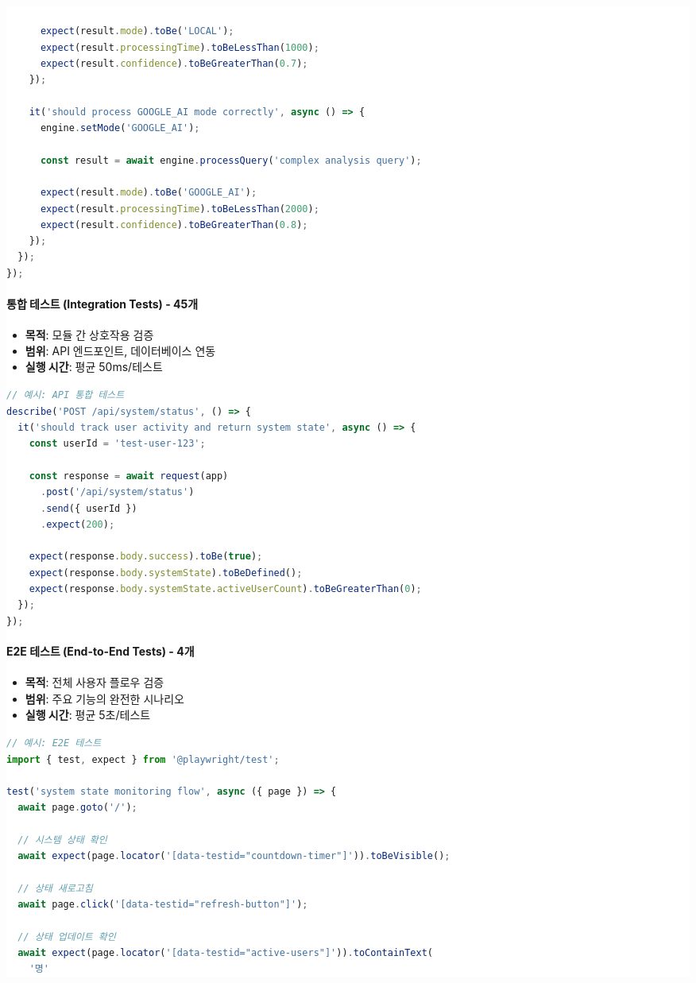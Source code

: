 ```typescript

      expect(result.mode).toBe('LOCAL');
      expect(result.processingTime).toBeLessThan(1000);
      expect(result.confidence).toBeGreaterThan(0.7);
    });

    it('should process GOOGLE_AI mode correctly', async () => {
      engine.setMode('GOOGLE_AI');

      const result = await engine.processQuery('complex analysis query');

      expect(result.mode).toBe('GOOGLE_AI');
      expect(result.processingTime).toBeLessThan(2000);
      expect(result.confidence).toBeGreaterThan(0.8);
    });
  });
});
```

#### **통합 테스트 (Integration Tests) - 45개**

- **목적**: 모듈 간 상호작용 검증
- **범위**: API 엔드포인트, 데이터베이스 연동
- **실행 시간**: 평균 50ms/테스트

```typescript
// 예시: API 통합 테스트
describe('POST /api/system/status', () => {
  it('should track user activity and return system state', async () => {
    const userId = 'test-user-123';

    const response = await request(app)
      .post('/api/system/status')
      .send({ userId })
      .expect(200);

    expect(response.body.success).toBe(true);
    expect(response.body.systemState).toBeDefined();
    expect(response.body.systemState.activeUserCount).toBeGreaterThan(0);
  });
});
```

#### **E2E 테스트 (End-to-End Tests) - 4개**

- **목적**: 전체 사용자 플로우 검증
- **범위**: 주요 기능의 완전한 시나리오
- **실행 시간**: 평균 5초/테스트

```typescript
// 예시: E2E 테스트
import { test, expect } from '@playwright/test';

test('system state monitoring flow', async ({ page }) => {
  await page.goto('/');

  // 시스템 상태 확인
  await expect(page.locator('[data-testid="countdown-timer"]')).toBeVisible();

  // 상태 새로고침
  await page.click('[data-testid="refresh-button"]');

  // 상태 업데이트 확인
  await expect(page.locator('[data-testid="active-users"]')).toContainText(
    '명'
```